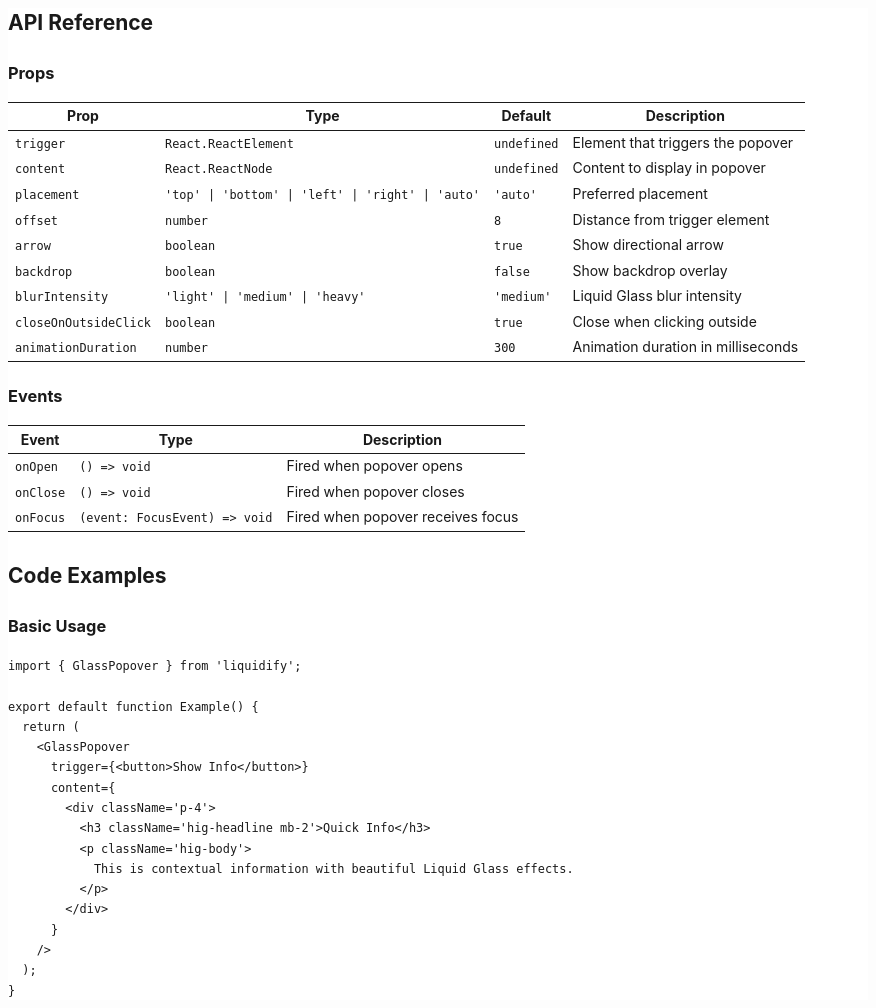 ## API Reference

### Props

| Prop                  | Type                                               | Default     | Description                        |
| --------------------- | -------------------------------------------------- | ----------- | ---------------------------------- |
| `trigger`             | `React.ReactElement`                               | `undefined` | Element that triggers the popover  |
| `content`             | `React.ReactNode`                                  | `undefined` | Content to display in popover      |
| `placement`           | `'top' \| 'bottom' \| 'left' \| 'right' \| 'auto'` | `'auto'`    | Preferred placement                |
| `offset`              | `number`                                           | `8`         | Distance from trigger element      |
| `arrow`               | `boolean`                                          | `true`      | Show directional arrow             |
| `backdrop`            | `boolean`                                          | `false`     | Show backdrop overlay              |
| `blurIntensity`       | `'light' \| 'medium' \| 'heavy'`                   | `'medium'`  | Liquid Glass blur intensity        |
| `closeOnOutsideClick` | `boolean`                                          | `true`      | Close when clicking outside        |
| `animationDuration`   | `number`                                           | `300`       | Animation duration in milliseconds |

### Events

| Event     | Type                          | Description                       |
| --------- | ----------------------------- | --------------------------------- |
| `onOpen`  | `() => void`                  | Fired when popover opens          |
| `onClose` | `() => void`                  | Fired when popover closes         |
| `onFocus` | `(event: FocusEvent) => void` | Fired when popover receives focus |

## Code Examples

### Basic Usage

```tsx
import { GlassPopover } from 'liquidify';

export default function Example() {
  return (
    <GlassPopover
      trigger={<button>Show Info</button>}
      content={
        <div className='p-4'>
          <h3 className='hig-headline mb-2'>Quick Info</h3>
          <p className='hig-body'>
            This is contextual information with beautiful Liquid Glass effects.
          </p>
        </div>
      }
    />
  );
}
```
